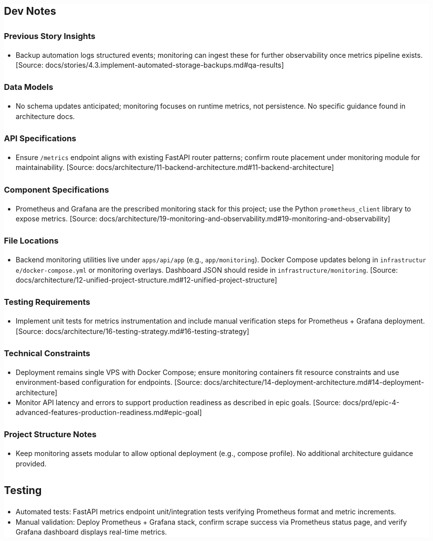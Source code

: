 ## Dev Notes
### Previous Story Insights
- Backup automation logs structured events; monitoring can ingest these for further observability once metrics pipeline exists. [Source: docs/stories/4.3.implement-automated-storage-backups.md#qa-results]

### Data Models
- No schema updates anticipated; monitoring focuses on runtime metrics, not persistence. No specific guidance found in architecture docs.

### API Specifications
- Ensure `/metrics` endpoint aligns with existing FastAPI router patterns; confirm route placement under monitoring module for maintainability. [Source: docs/architecture/11-backend-architecture.md#11-backend-architecture]

### Component Specifications
- Prometheus and Grafana are the prescribed monitoring stack for this project; use the Python `prometheus_client` library to expose metrics. [Source: docs/architecture/19-monitoring-and-observability.md#19-monitoring-and-observability]

### File Locations
- Backend monitoring utilities live under `apps/api/app` (e.g., `app/monitoring`). Docker Compose updates belong in `infrastructure/docker-compose.yml` or monitoring overlays. Dashboard JSON should reside in `infrastructure/monitoring`. [Source: docs/architecture/12-unified-project-structure.md#12-unified-project-structure]

### Testing Requirements
- Implement unit tests for metrics instrumentation and include manual verification steps for Prometheus + Grafana deployment. [Source: docs/architecture/16-testing-strategy.md#16-testing-strategy]

### Technical Constraints
- Deployment remains single VPS with Docker Compose; ensure monitoring containers fit resource constraints and use environment-based configuration for endpoints. [Source: docs/architecture/14-deployment-architecture.md#14-deployment-architecture]
- Monitor API latency and errors to support production readiness as described in epic goals. [Source: docs/prd/epic-4-advanced-features-production-readiness.md#epic-goal]

### Project Structure Notes
- Keep monitoring assets modular to allow optional deployment (e.g., compose profile). No additional architecture guidance provided.

## Testing
- Automated tests: FastAPI metrics endpoint unit/integration tests verifying Prometheus format and metric increments.
- Manual validation: Deploy Prometheus + Grafana stack, confirm scrape success via Prometheus status page, and verify Grafana dashboard displays real-time metrics.
